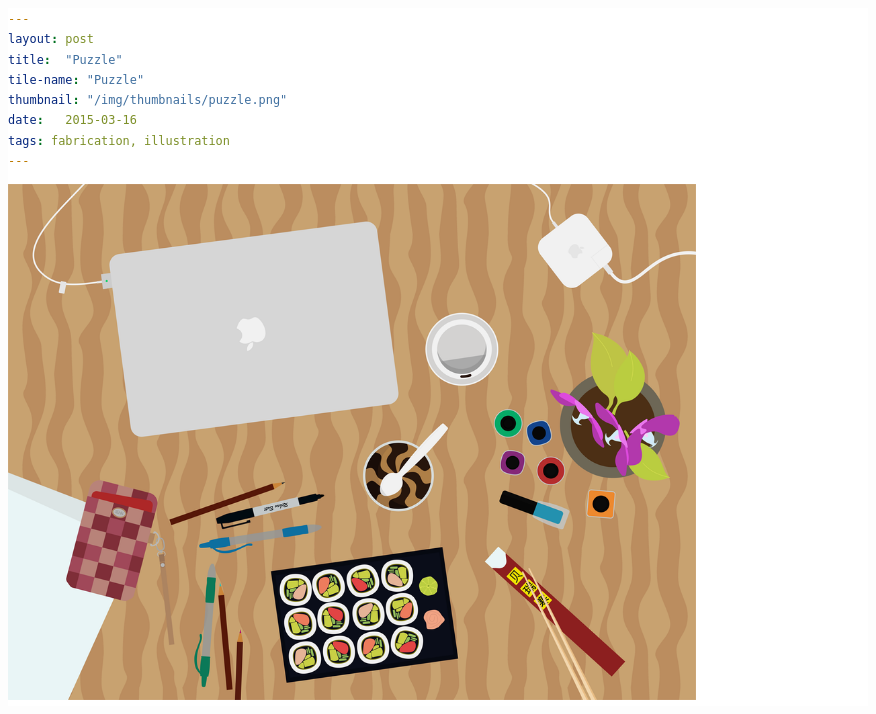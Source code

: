 ```yaml
---
layout: post
title:  "Puzzle"
tile-name: "Puzzle"
thumbnail: "/img/thumbnails/puzzle.png"
date:   2015-03-16
tags: fabrication, illustration
---
```


<div class="image-container"><img src="../img/puzzle/image.png" alt="Puzzle Image" class="image-center" style="width:80%" /></div>
